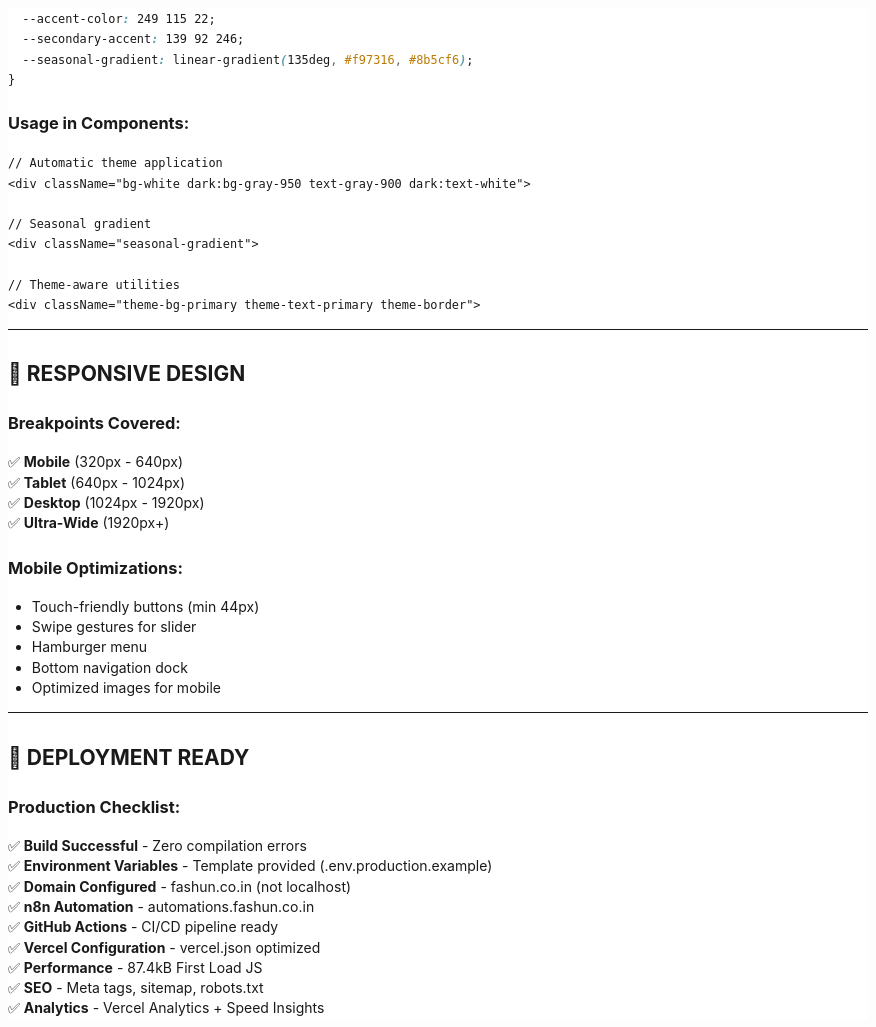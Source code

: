 ```css
  --accent-color: 249 115 22;
  --secondary-accent: 139 92 246;
  --seasonal-gradient: linear-gradient(135deg, #f97316, #8b5cf6);
}
```

### Usage in Components:
```tsx
// Automatic theme application
<div className="bg-white dark:bg-gray-950 text-gray-900 dark:text-white">
  
// Seasonal gradient
<div className="seasonal-gradient">

// Theme-aware utilities
<div className="theme-bg-primary theme-text-primary theme-border">
```

---

## 📱 RESPONSIVE DESIGN

### Breakpoints Covered:
✅ **Mobile** (320px - 640px)  
✅ **Tablet** (640px - 1024px)  
✅ **Desktop** (1024px - 1920px)  
✅ **Ultra-Wide** (1920px+)  

### Mobile Optimizations:
- Touch-friendly buttons (min 44px)
- Swipe gestures for slider
- Hamburger menu
- Bottom navigation dock
- Optimized images for mobile

---

## 🚀 DEPLOYMENT READY

### Production Checklist:
✅ **Build Successful** - Zero compilation errors  
✅ **Environment Variables** - Template provided (.env.production.example)  
✅ **Domain Configured** - fashun.co.in (not localhost)  
✅ **n8n Automation** - automations.fashun.co.in  
✅ **GitHub Actions** - CI/CD pipeline ready  
✅ **Vercel Configuration** - vercel.json optimized  
✅ **Performance** - 87.4kB First Load JS  
✅ **SEO** - Meta tags, sitemap, robots.txt  
✅ **Analytics** - Vercel Analytics + Speed Insights  
